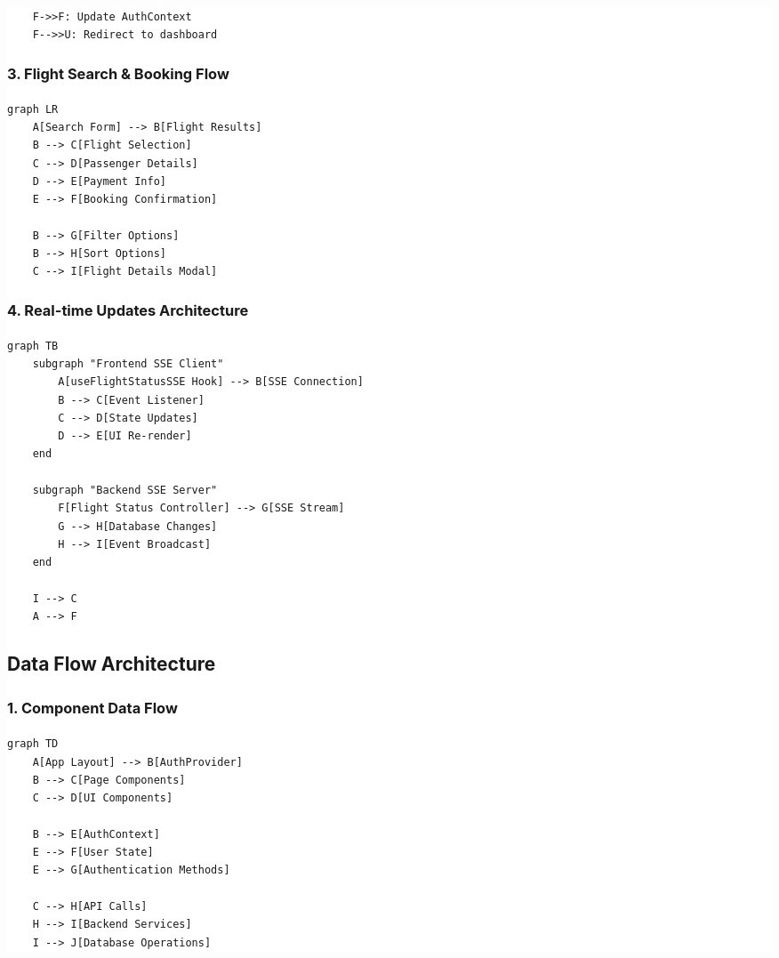```mermaid
    F->>F: Update AuthContext
    F-->>U: Redirect to dashboard
```

### 3. Flight Search & Booking Flow

```mermaid
graph LR
    A[Search Form] --> B[Flight Results]
    B --> C[Flight Selection]
    C --> D[Passenger Details]
    D --> E[Payment Info]
    E --> F[Booking Confirmation]
    
    B --> G[Filter Options]
    B --> H[Sort Options]
    C --> I[Flight Details Modal]
```

### 4. Real-time Updates Architecture

```mermaid
graph TB
    subgraph "Frontend SSE Client"
        A[useFlightStatusSSE Hook] --> B[SSE Connection]
        B --> C[Event Listener]
        C --> D[State Updates]
        D --> E[UI Re-render]
    end
    
    subgraph "Backend SSE Server"
        F[Flight Status Controller] --> G[SSE Stream]
        G --> H[Database Changes]
        H --> I[Event Broadcast]
    end
    
    I --> C
    A --> F
```

## Data Flow Architecture

### 1. Component Data Flow

```mermaid
graph TD
    A[App Layout] --> B[AuthProvider]
    B --> C[Page Components]
    C --> D[UI Components]
    
    B --> E[AuthContext]
    E --> F[User State]
    E --> G[Authentication Methods]
    
    C --> H[API Calls]
    H --> I[Backend Services]
    I --> J[Database Operations]
```

